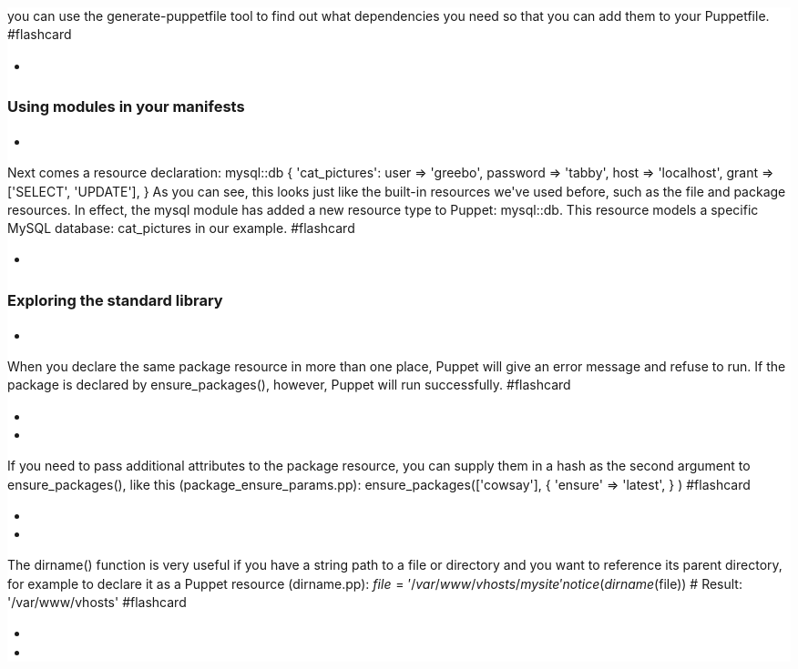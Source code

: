you can use the generate-puppetfile tool to find out what dependencies you need so that you can add them to your Puppetfile. #flashcard 


    
-
### Using modules in your manifests
- 

Next comes a resource declaration:
     mysql::db { 'cat_pictures':
     user => 'greebo',
     password => 'tabby',
     host => 'localhost',
     grant => ['SELECT', 'UPDATE'],
     }
     As you can see, this looks just like the built-in resources we've used before, such as the file and package resources. In effect, the mysql module has added a new resource type to Puppet: mysql::db. This resource models a specific MySQL database: cat_pictures in our example. #flashcard 


    
-
### Exploring the standard library
- 

When you declare the same package resource in more than one place, Puppet will give an error message and refuse to run. If the package is declared by ensure_packages(), however, Puppet will run successfully. #flashcard 


    
-
- 

If you need to pass additional attributes to the package resource, you can supply them in a hash as the second argument to ensure_packages(), like this (package_ensure_params.pp):
     ensure_packages(['cowsay'],
     {
     'ensure' => 'latest',
     }
     ) #flashcard 


    
-
- 

The dirname() function is very useful if you have a string path to a file or directory and you want to reference its parent directory, for example to declare it as a Puppet resource (dirname.pp):
     $file = '/var/www/vhosts/mysite'
     notice(dirname($file))
     # Result: '/var/www/vhosts' #flashcard 


    
-
- 
